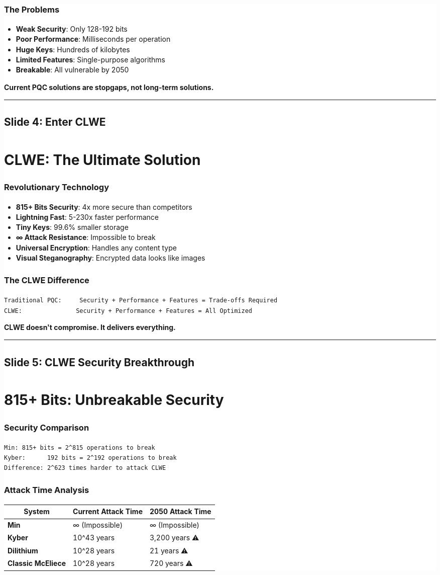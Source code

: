### The Problems
- **Weak Security**: Only 128-192 bits
- **Poor Performance**: Milliseconds per operation
- **Huge Keys**: Hundreds of kilobytes
- **Limited Features**: Single-purpose algorithms
- **Breakable**: All vulnerable by 2050

**Current PQC solutions are stopgaps, not long-term solutions.**

---

## Slide 4: Enter CLWE

# CLWE: The Ultimate Solution

### Revolutionary Technology
- **815+ Bits Security**: 4x more secure than competitors
- **Lightning Fast**: 5-230x faster performance
- **Tiny Keys**: 99.6% smaller storage
- **∞ Attack Resistance**: Impossible to break
- **Universal Encryption**: Handles any content type
- **Visual Steganography**: Encrypted data looks like images

### The CLWE Difference
```
Traditional PQC:     Security + Performance + Features = Trade-offs Required
CLWE:               Security + Performance + Features = All Optimized
```

**CLWE doesn't compromise. It delivers everything.**

---

## Slide 5: CLWE Security Breakthrough

# 815+ Bits: Unbreakable Security

### Security Comparison
```
Min: 815+ bits = 2^815 operations to break
Kyber:      192 bits = 2^192 operations to break
Difference: 2^623 times harder to attack CLWE
```

### Attack Time Analysis
| System | Current Attack Time | 2050 Attack Time |
|--------|-------------------|------------------|
| **Min** | ∞ (Impossible) | ∞ (Impossible) |
| **Kyber** | 10^43 years | 3,200 years ⚠️ |
| **Dilithium** | 10^28 years | 21 years ⚠️ |
| **Classic McEliece** | 10^28 years | 720 years ⚠️ |
